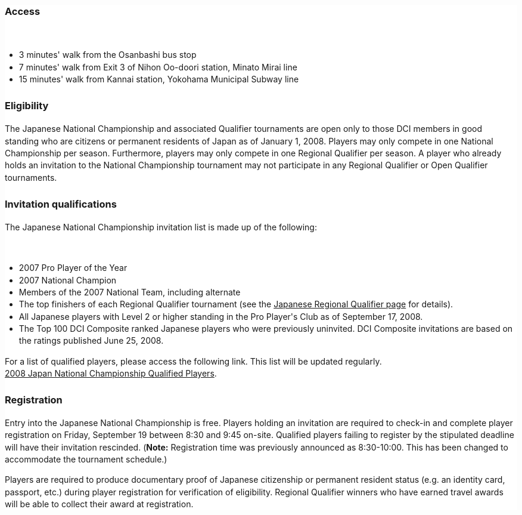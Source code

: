 
### Access


 


* 3 minutes' walk from the Osanbashi bus stop
* 7 minutes' walk from Exit 3 of Nihon Oo-doori station, Minato Mirai line
* 15 minutes' walk from Kannai station, Yokohama Municipal Subway line

### Eligibility


The Japanese National Championship and associated Qualifier tournaments are open only to those DCI members in good standing who are citizens or permanent residents of Japan as of January 1, 2008. Players may only compete in one National Championship per season. Furthermore, players may only compete in one Regional Qualifier per season. A player who already holds an invitation to the National Championship tournament may not participate in any Regional Qualifier or Open Qualifier tournaments.


### Invitation qualifications


The Japanese National Championship invitation list is made up of the following:


 


* 2007 Pro Player of the Year
* 2007 National Champion
* Members of the 2007 National Team, including alternate
* The top finishers of each Regional Qualifier tournament (see the [Japanese Regional Qualifier page](http://archive.wizards.com/Magic/Magazine/Article.aspx?x=events/regionals/japan) for details).
* All Japanese players with Level 2 or higher standing in the Pro Player's Club as of September 17, 2008.
* The Top 100 DCI Composite ranked Japanese players who were previously uninvited. DCI Composite invitations are based on the ratings published June 25, 2008.

For a list of qualified players, please access the following link. This list will be updated regularly.  
[2008 Japan National Championship Qualified Players](http://archive.wizards.com/Magic/Magazine/Article.aspx?x=events/nationals/japaninv).


### Registration


Entry into the Japanese National Championship is free. Players holding an invitation are required to check-in and complete player registration on Friday, September 19 between 8:30 and 9:45 on-site. Qualified players failing to register by the stipulated deadline will have their invitation rescinded. (**Note:** Registration time was previously announced as 8:30-10:00. This has been changed to accommodate the tournament schedule.)


Players are required to produce documentary proof of Japanese citizenship or permanent resident status (e.g. an identity card, passport, etc.) during player registration for verification of eligibility. Regional Qualifier winners who have earned travel awards will be able to collect their award at registration.
